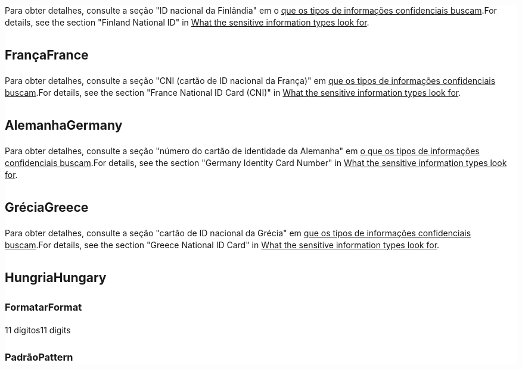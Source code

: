 <span data-ttu-id="4dbb4-218">Para obter detalhes, consulte a seção "ID nacional da Finlândia" em o [que os tipos de informações confidenciais buscam](what-the-sensitive-information-types-look-for.md).</span><span class="sxs-lookup"><span data-stu-id="4dbb4-218">For details, see the section "Finland National ID" in [What the sensitive information types look for](what-the-sensitive-information-types-look-for.md).</span></span>
  
## <a name="france"></a><span data-ttu-id="4dbb4-219">França</span><span class="sxs-lookup"><span data-stu-id="4dbb4-219">France</span></span>

<span data-ttu-id="4dbb4-220">Para obter detalhes, consulte a seção "CNI (cartão de ID nacional da França)" em [que os tipos de informações confidenciais buscam](what-the-sensitive-information-types-look-for.md).</span><span class="sxs-lookup"><span data-stu-id="4dbb4-220">For details, see the section "France National ID Card (CNI)" in [What the sensitive information types look for](what-the-sensitive-information-types-look-for.md).</span></span>
  
## <a name="germany"></a><span data-ttu-id="4dbb4-221">Alemanha</span><span class="sxs-lookup"><span data-stu-id="4dbb4-221">Germany</span></span>

<span data-ttu-id="4dbb4-222">Para obter detalhes, consulte a seção "número do cartão de identidade da Alemanha" em [o que os tipos de informações confidenciais buscam](what-the-sensitive-information-types-look-for.md).</span><span class="sxs-lookup"><span data-stu-id="4dbb4-222">For details, see the section "Germany Identity Card Number" in [What the sensitive information types look for](what-the-sensitive-information-types-look-for.md).</span></span>
  
## <a name="greece"></a><span data-ttu-id="4dbb4-223">Grécia</span><span class="sxs-lookup"><span data-stu-id="4dbb4-223">Greece</span></span>

<span data-ttu-id="4dbb4-224">Para obter detalhes, consulte a seção "cartão de ID nacional da Grécia" em [que os tipos de informações confidenciais buscam](what-the-sensitive-information-types-look-for.md).</span><span class="sxs-lookup"><span data-stu-id="4dbb4-224">For details, see the section "Greece National ID Card" in [What the sensitive information types look for](what-the-sensitive-information-types-look-for.md).</span></span>
  
## <a name="hungary"></a><span data-ttu-id="4dbb4-225">Hungria</span><span class="sxs-lookup"><span data-stu-id="4dbb4-225">Hungary</span></span>

### <a name="format"></a><span data-ttu-id="4dbb4-226">Formatar</span><span class="sxs-lookup"><span data-stu-id="4dbb4-226">Format</span></span>

<span data-ttu-id="4dbb4-227">11 dígitos</span><span class="sxs-lookup"><span data-stu-id="4dbb4-227">11 digits</span></span>
  
### <a name="pattern"></a><span data-ttu-id="4dbb4-228">Padrão</span><span class="sxs-lookup"><span data-stu-id="4dbb4-228">Pattern</span></span>
